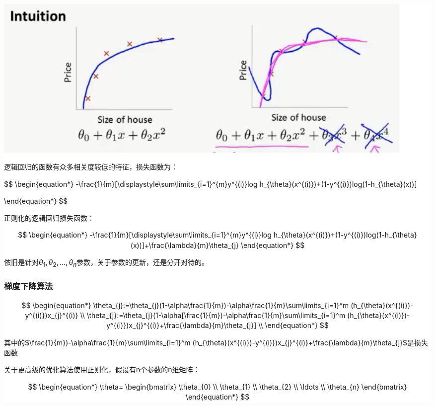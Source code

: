 ![](https://github.com/allrobot/Study-Blog/raw/main/assets/images/2022-02-12/23.png)

逻辑回归的函数有众多相关度较低的特征，损失函数为：

$$
\begin{equation*} 
-\frac{1}{m}[\displaystyle\sum\limits_{i=1}^{m}y^{(i)}log h_{\theta}(x^{(i)})+(1-y^{(i)})log(1-h_{\theta}(x))]

\end{equation*}
$$

正则化的逻辑回归损失函数：

$$
\begin{equation*} 
-\frac{1}{m}[\displaystyle\sum\limits_{i=1}^{m}y^{(i)}log h_{\theta}(x^{(i)})+(1-y^{(i)})log(1-h_{\theta}(x))]+\frac{\lambda}{m}\theta_{j}
\end{equation*}
$$

依旧是针对$\theta_{1},\theta_{2},\ldots,\theta_{n}$参数，关于参数的更新，还是分开对待的。

### 梯度下降算法

$$
\begin{equation*} 
  \theta_{j}:=\theta_{j}(1-\alpha\frac{1}{m})-\alpha\frac{1}{m}\sum\limits_{i=1}^m (h_{\theta}(x^{(i)})-y^{(i)})x_{j}^{(i)}  \\
  \theta_{j}:=\theta_{j}(1-\alpha[\frac{1}{m})-\alpha\frac{1}{m}\sum\limits_{i=1}^m (h_{\theta}(x^{(i)})-y^{(i)})x_{j}^{(i)}+\frac{\lambda}{m}\theta_{j}]  \\
\end{equation*}
$$

其中的$\frac{1}{m})-\alpha\frac{1}{m}\sum\limits_{i=1}^m (h_{\theta}(x^{(i)})-y^{(i)})x_{j}^{(i)}+\frac{\lambda}{m}\theta_{j}$是损失函数

关于更高级的优化算法使用正则化，假设有n个参数的n维矩阵：

$$
\begin{equation*} 
\theta=
\begin{bmatrix}
\theta_{0}  \\
\theta_{1}  \\
\theta_{2}  \\
\ldots  \\
\theta_{n}
\end{bmatrix}
\end{equation*}
$$

